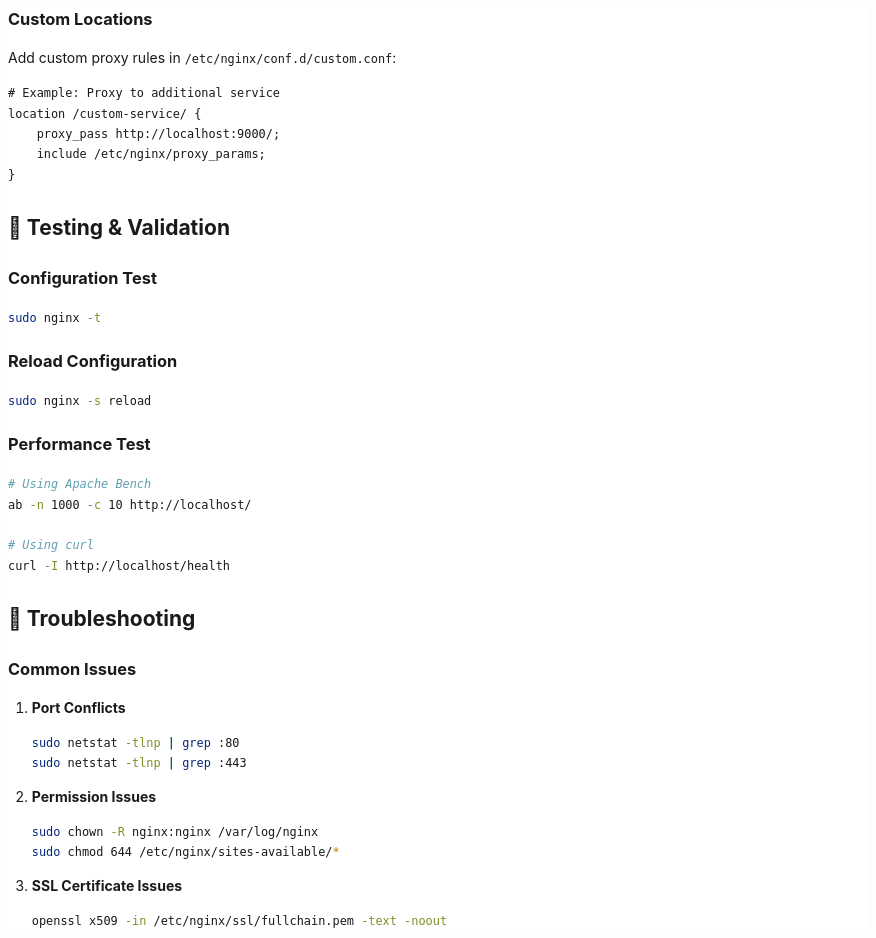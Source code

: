 ### Custom Locations
Add custom proxy rules in `/etc/nginx/conf.d/custom.conf`:

```nginx
# Example: Proxy to additional service
location /custom-service/ {
    proxy_pass http://localhost:9000/;
    include /etc/nginx/proxy_params;
}
```

## 🧪 Testing & Validation

### Configuration Test
```bash
sudo nginx -t
```

### Reload Configuration
```bash
sudo nginx -s reload
```

### Performance Test
```bash
# Using Apache Bench
ab -n 1000 -c 10 http://localhost/

# Using curl
curl -I http://localhost/health
```

## 🚨 Troubleshooting

### Common Issues

1. **Port Conflicts**
   ```bash
   sudo netstat -tlnp | grep :80
   sudo netstat -tlnp | grep :443
   ```

2. **Permission Issues**
   ```bash
   sudo chown -R nginx:nginx /var/log/nginx
   sudo chmod 644 /etc/nginx/sites-available/*
   ```

3. **SSL Certificate Issues**
   ```bash
   openssl x509 -in /etc/nginx/ssl/fullchain.pem -text -noout
   ```
